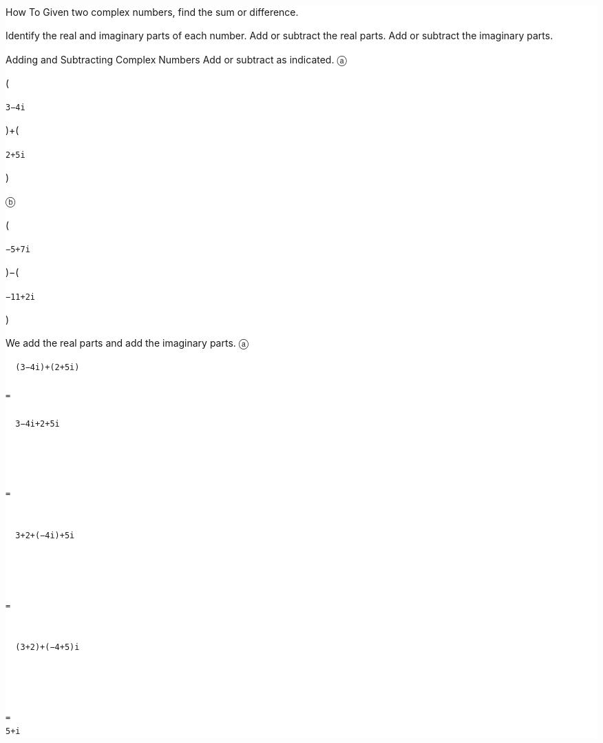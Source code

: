 How To
Given two complex numbers, find the sum or difference.

Identify the real and imaginary parts of each number.
Add or subtract the real parts.
Add or subtract the imaginary parts.

Adding and Subtracting Complex Numbers
Add or subtract as indicated.
ⓐ 
 
  (
   
    3−4i
  )+(
   
    2+5i
  )
 
ⓑ 
 
  (
   
    −5+7i
   
  )−(
   
    −11+2i
   
  )
 

We add the real parts and add the imaginary parts.
ⓐ 
 
  
   
    
     
      (3−4i)+(2+5i)
    
    =
    
      3−4i+2+5i
    
   
   
    
    =
    
     
      3+2+(−4i)+5i
    
   
   
    
    =
    
     
      (3+2)+(−4+5)i
    
   
   
    
    =
    5+i
   
  